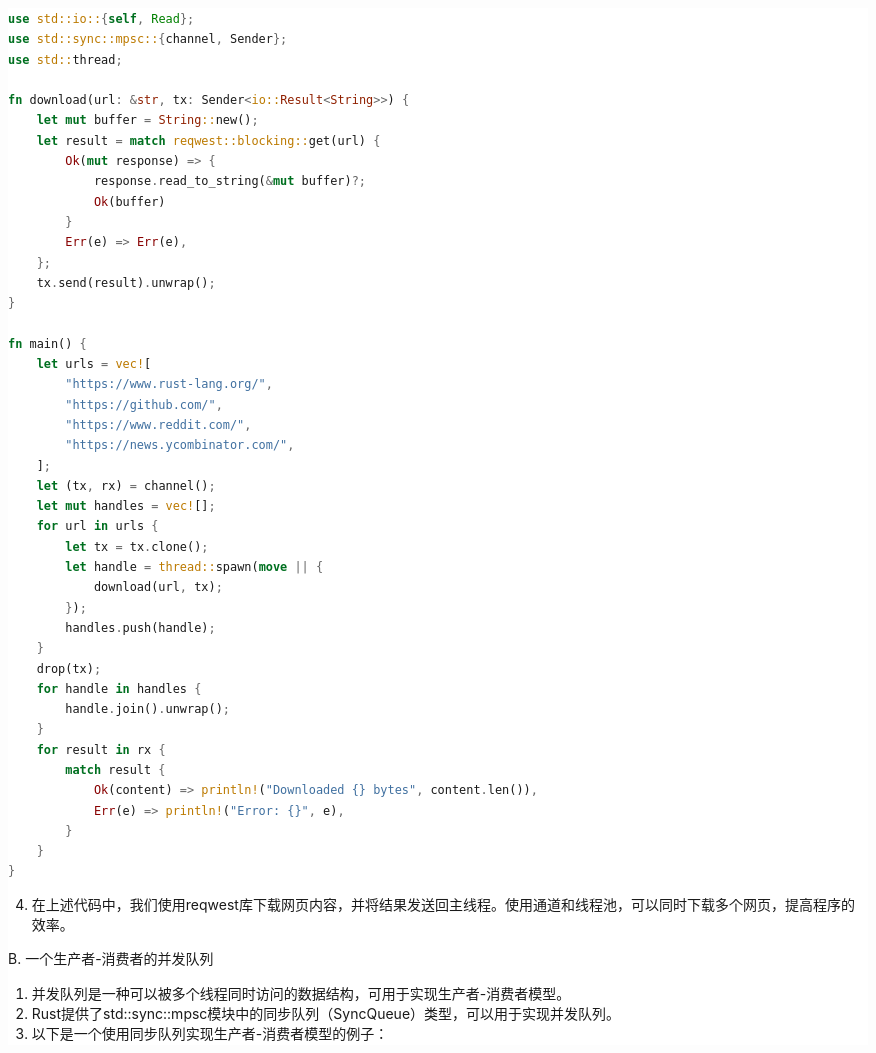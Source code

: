    ```rust
   use std::io::{self, Read};
   use std::sync::mpsc::{channel, Sender};
   use std::thread;

   fn download(url: &str, tx: Sender<io::Result<String>>) {
       let mut buffer = String::new();
       let result = match reqwest::blocking::get(url) {
           Ok(mut response) => {
               response.read_to_string(&mut buffer)?;
               Ok(buffer)
           }
           Err(e) => Err(e),
       };
       tx.send(result).unwrap();
   }

   fn main() {
       let urls = vec![
           "https://www.rust-lang.org/",
           "https://github.com/",
           "https://www.reddit.com/",
           "https://news.ycombinator.com/",
       ];
       let (tx, rx) = channel();
       let mut handles = vec![];
       for url in urls {
           let tx = tx.clone();
           let handle = thread::spawn(move || {
               download(url, tx);
           });
           handles.push(handle);
       }
       drop(tx);
       for handle in handles {
           handle.join().unwrap();
       }
       for result in rx {
           match result {
               Ok(content) => println!("Downloaded {} bytes", content.len()),
               Err(e) => println!("Error: {}", e),
           }
       }
   }
   ```

4. 在上述代码中，我们使用reqwest库下载网页内容，并将结果发送回主线程。使用通道和线程池，可以同时下载多个网页，提高程序的效率。

B. 一个生产者-消费者的并发队列
1. 并发队列是一种可以被多个线程同时访问的数据结构，可用于实现生产者-消费者模型。
2. Rust提供了std::sync::mpsc模块中的同步队列（SyncQueue）类型，可以用于实现并发队列。
3. 以下是一个使用同步队列实现生产者-消费者模型的例子：
